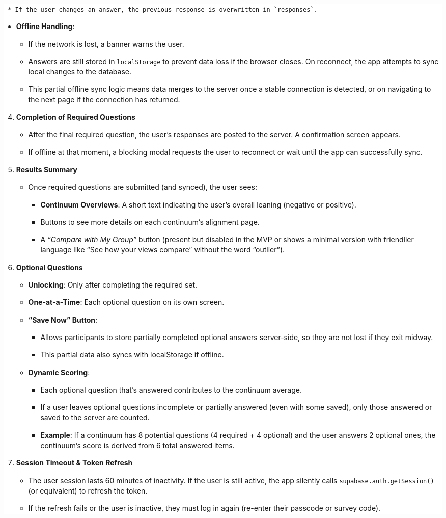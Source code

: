      * If the user changes an answer, the previous response is overwritten in `responses`.

   * **Offline Handling**:

     * If the network is lost, a banner warns the user.

     * Answers are still stored in `localStorage` to prevent data loss if the browser closes. On reconnect, the app attempts to sync local changes to the database.

     * This partial offline sync logic means data merges to the server once a stable connection is detected, or on navigating to the next page if the connection has returned.

4. **Completion of Required Questions**

   * After the final required question, the user’s responses are posted to the server. A confirmation screen appears.

   * If offline at that moment, a blocking modal requests the user to reconnect or wait until the app can successfully sync.

5. **Results Summary**

   * Once required questions are submitted (and synced), the user sees:

     * **Continuum Overviews**: A short text indicating the user’s overall leaning (negative or positive).

     * Buttons to see more details on each continuum’s alignment page.

     * A *“Compare with My Group”* button (present but disabled in the MVP or shows a minimal version with friendlier language like “See how your views compare” without the word “outlier”).

6. **Optional Questions**

   * **Unlocking**: Only after completing the required set.

   * **One-at-a-Time**: Each optional question on its own screen.

   * **“Save Now” Button**:

     * Allows participants to store partially completed optional answers server-side, so they are not lost if they exit midway.

     * This partial data also syncs with localStorage if offline.

   * **Dynamic Scoring**:

     * Each optional question that’s answered contributes to the continuum average.

     * If a user leaves optional questions incomplete or partially answered (even with some saved), only those answered or saved to the server are counted.

     * **Example**: If a continuum has 8 potential questions (4 required \+ 4 optional) and the user answers 2 optional ones, the continuum’s score is derived from 6 total answered items.

7. **Session Timeout & Token Refresh**

   * The user session lasts 60 minutes of inactivity. If the user is still active, the app silently calls `supabase.auth.getSession()` (or equivalent) to refresh the token.

   * If the refresh fails or the user is inactive, they must log in again (re-enter their passcode or survey code).
